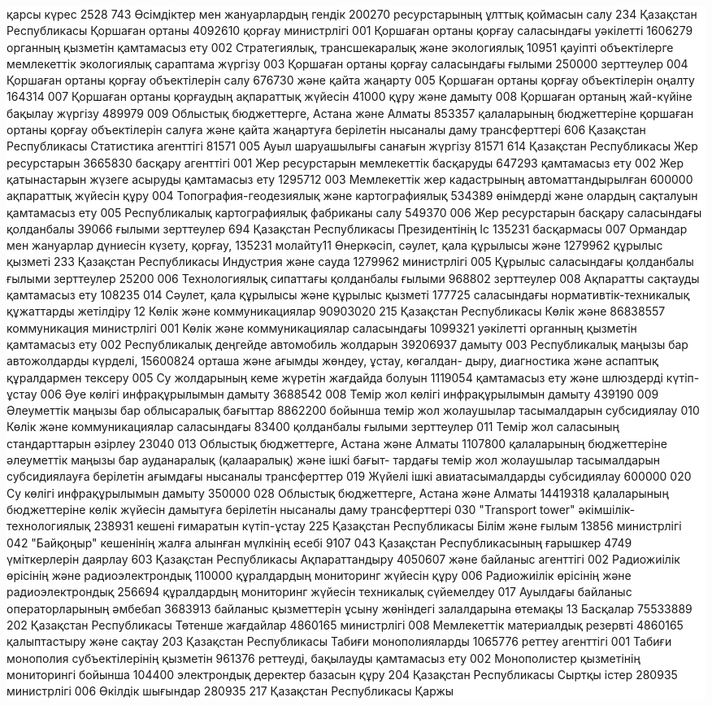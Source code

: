 қарсы күрес    2528      743  Өсімдіктер мен жануарлардың гендік               200270           ресурстарының ұлттық қоймасын салу   234     Қазақстан Республикасы Қоршаған ортаны          4092610           қорғау министрлігі      001  Қоршаған ортаны қорғау саласындағы уәкілетті    1606279           органның қызметін қамтамасыз ету      002  Стратегиялық, трансшекаралық және экологиялық     10951           қауіпті объектілерге мемлекеттік экологиялық           сараптама жүргізу      003  Қоршаған ортаны қорғау саласындағы ғылыми        250000           зерттеулер      004  Қоршаған ортаны қорғау объектілерін салу         676730           және қайта жаңарту      005  Қоршаған ортаны қорғау объектілерін оңалту       164314      007  Қоршаған ортаны қорғаудың ақпараттық жүйесін      41000           құру және дамыту      008  Қоршаған ортаның жай-күйіне бақылау жүргізу      489979      009  Облыстық бюджеттерге, Астана және Алматы         853357           қалаларының бюджеттеріне қоршаған ортаны           қорғау объектілерін салуға және қайта жаңартуға           берілетін нысаналы даму трансферттері   606     Қазақстан Республикасы Статистика агенттігі       81571      005  Ауыл шаруашылығы санағын жүргізу                  81571   614     Қазақстан Республикасы Жер ресурстарын          3665830           басқару агенттiгi      001  Жер ресурстарын мемлекеттік басқаруды            647293           қамтамасыз ету      002  Жер қатынастарын жүзеге асыруды қамтамасыз ету  1295712      003  Мемлекеттiк жер кадастрының автоматтандырылған   600000           ақпараттық жүйесiн құру      004  Топография-геодезиялық және картографиялық       534389           өнімдерді және олардың сақталуын қамтамасыз ету      005  Республикалық картографиялық фабриканы салу      549370      006  Жер ресурстарын басқару саласындағы қолданбалы    39066           ғылыми зерттеулер   694     Қазақстан Республикасы Президентiнiң Іс          135231           басқармасы      007  Ормандар мен жануарлар дүниесін күзету, қорғау,  135231           молайту11         Өнеркәсiп, сәулет, қала құрылысы және        1279962           құрылыс қызметі   233     Қазақстан Республикасы Индустрия және сауда     1279962           министрлiгi      005  Құрылыс саласындағы қолданбалы ғылыми зерттеулер  25200      006  Технологиялық сипаттағы қолданбалы ғылыми        968802           зерттеулер      008  Ақпаратты сақтауды қамтамасыз ету                108235      014  Сәулет, қала құрылысы және құрылыс қызметі       177725           саласындағы нормативтік-техникалық құжаттарды           жетілдіру 12        Көлiк және коммуникациялар                    90903020   215     Қазақстан Республикасы Көлiк және              86838557           коммуникация министрлiгi      001  Көлiк және коммуникациялар саласындағы          1099321           уәкілетті органның қызметін қамтамасыз ету      002  Республикалық деңгейде автомобиль жолдарын     39206937           дамыту      003  Республикалық маңызы бар автожолдарды күрделі, 15600824           орташа және ағымды жөндеу, ұстау, көгалдан-           дыру, диагностика және аспаптық құралдармен           тексеру      005  Су жолдарының кеме жүретін жағдайда болуын      1119054           қамтамасыз ету және шлюздердi күтіп-ұстау      006  Әуе көлігі инфрақұрылымын дамыту                3688542      008  Темір жол көлігі инфрақұрылымын дамыту           439190      009  Әлеуметтік маңызы бар облысаралық бағыттар      8862200           бойынша темір жол жолаушылар тасымалдарын           субсидиялау      010  Көлiк және коммуникациялар саласындағы            83400           қолданбалы ғылыми зерттеулер      011  Темір жол саласының стандарттарын әзірлеу         23040      013  Облыстық бюджеттерге, Астана және Алматы        1107800           қалаларының бюджеттеріне әлеуметтік маңызы           бар ауданаралық (қалааралық) және ішкі бағыт-           тардағы темір жол жолаушылар тасымалдарын           субсидиялауға берілетін ағымдағы нысаналы           трансферттер      019  Жүйелі ішкі авиатасымалдарды субсидиялау         600000      020  Су көлігі инфрақұрылымын дамыту                  350000      028  Облыстық бюджеттерге, Астана және Алматы       14419318           қалаларының бюджеттеріне көлік жүйесін           дамытуға берілетін нысаналы даму трансферттері      030  "Transport tower" әкімшілік-технологиялық        238931           кешені ғимаратын күтіп-ұстау   225     Қазақстан Республикасы Білім және ғылым           13856           министрлігі      042  "Байқоңыр" кешенінің жалға алынған мүлкінің есебі  9107      043  Қазақстан Республикасының ғарышкер                 4749           үміткерлерін даярлау   603     Қазақстан Республикасы Ақпараттандыру           4050607           және байланыс агенттігі      002  Радиожиілік өрісінің және радиоэлектрондық       110000           құралдардың мониторинг жүйесін құру      006  Радиожиілік өрісінің және радиоэлектрондық       256694           құралдардың мониторинг жүйесін техникалық           сүйемелдеу      017  Ауылдағы байланыс операторларының әмбебап       3683913           байланыс қызметтерін ұсыну жөніндегі           залалдарына өтемақы 13        Басқалар                                       75533889  202      Қазақстан Республикасы Төтенше жағдайлар        4860165           министрлігі      008  Мемлекеттік материалдық резервті                4860165           қалыптастыру және сақтау   203     Қазақстан Республикасы Табиғи монополияларды    1065776           реттеу агенттігі      001  Табиғи монополия субъектілерінің қызметін        961376           реттеуді, бақылауды қамтамасыз ету      002  Монополистер қызметінің мониторингі бойынша      104400           электрондық деректер базасын құру   204     Қазақстан Республикасы Сыртқы iстер              280935           министрлiгi      006  Өкiлдiк шығындар                                 280935   217     Қазақстан Республикасы Қаржы